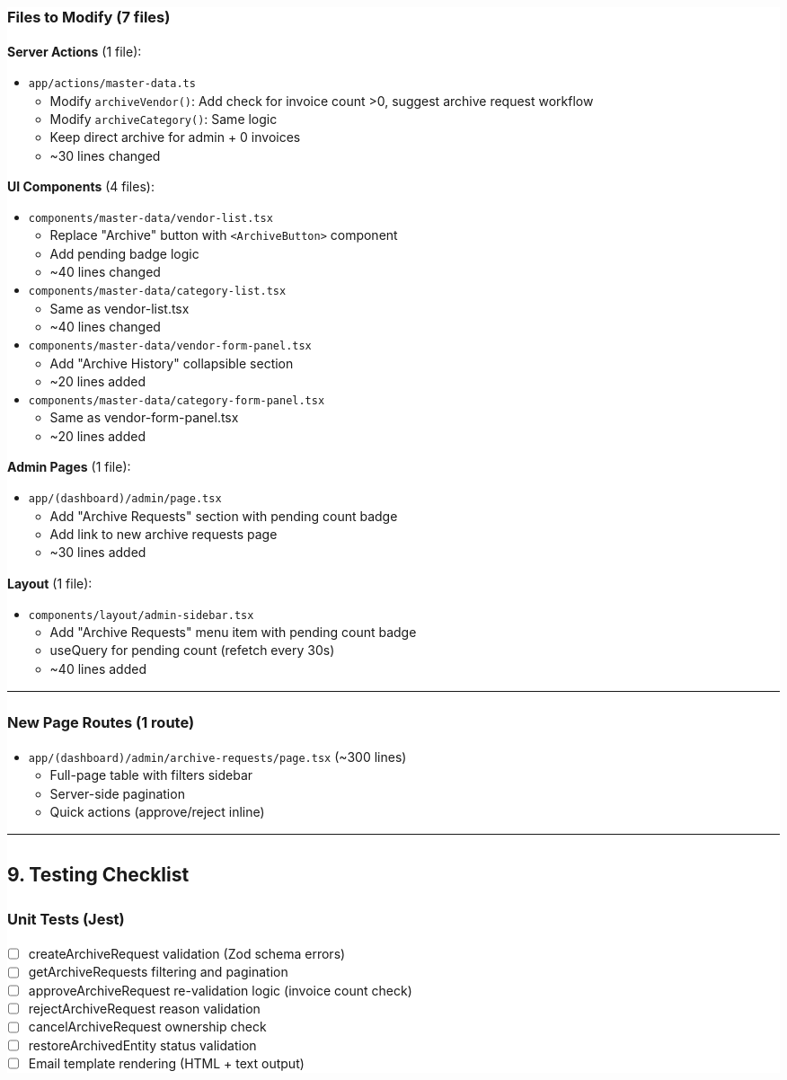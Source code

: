 
### Files to Modify (7 files)

**Server Actions** (1 file):
- `app/actions/master-data.ts`
  - Modify `archiveVendor()`: Add check for invoice count >0, suggest archive request workflow
  - Modify `archiveCategory()`: Same logic
  - Keep direct archive for admin + 0 invoices
  - ~30 lines changed

**UI Components** (4 files):
- `components/master-data/vendor-list.tsx`
  - Replace "Archive" button with `<ArchiveButton>` component
  - Add pending badge logic
  - ~40 lines changed
- `components/master-data/category-list.tsx`
  - Same as vendor-list.tsx
  - ~40 lines changed
- `components/master-data/vendor-form-panel.tsx`
  - Add "Archive History" collapsible section
  - ~20 lines added
- `components/master-data/category-form-panel.tsx`
  - Same as vendor-form-panel.tsx
  - ~20 lines added

**Admin Pages** (1 file):
- `app/(dashboard)/admin/page.tsx`
  - Add "Archive Requests" section with pending count badge
  - Add link to new archive requests page
  - ~30 lines added

**Layout** (1 file):
- `components/layout/admin-sidebar.tsx`
  - Add "Archive Requests" menu item with pending count badge
  - useQuery for pending count (refetch every 30s)
  - ~40 lines added

---

### New Page Routes (1 route)

- `app/(dashboard)/admin/archive-requests/page.tsx` (~300 lines)
  - Full-page table with filters sidebar
  - Server-side pagination
  - Quick actions (approve/reject inline)

---

## 9. Testing Checklist

### Unit Tests (Jest)
- [ ] createArchiveRequest validation (Zod schema errors)
- [ ] getArchiveRequests filtering and pagination
- [ ] approveArchiveRequest re-validation logic (invoice count check)
- [ ] rejectArchiveRequest reason validation
- [ ] cancelArchiveRequest ownership check
- [ ] restoreArchivedEntity status validation
- [ ] Email template rendering (HTML + text output)
